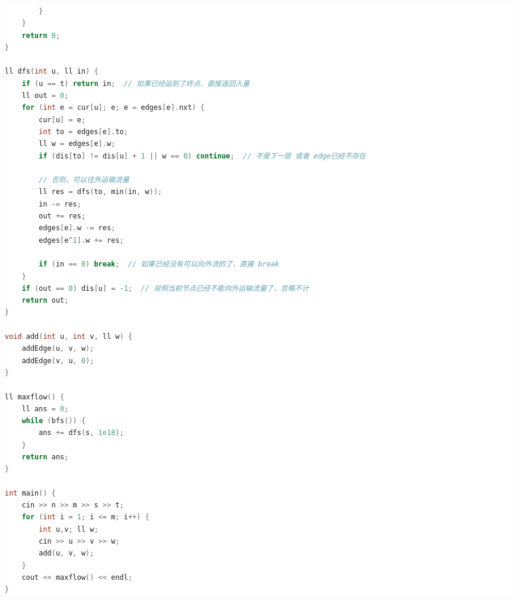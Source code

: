 ```cpp
        }
    }
    return 0;
}

ll dfs(int u, ll in) {
    if (u == t) return in;  // 如果已经运到了终点，直接返回入量
    ll out = 0;
    for (int e = cur[u]; e; e = edges[e].nxt) {
        cur[u] = e;
        int to = edges[e].to;
        ll w = edges[e].w;
        if (dis[to] != dis[u] + 1 || w == 0) continue;  // 不是下一层 或者 edge已经不存在

        // 否则，可以往外运输流量
        ll res = dfs(to, min(in, w));
        in -= res;
        out += res;
        edges[e].w -= res;
        edges[e^1].w += res;

        if (in == 0) break;  // 如果已经没有可以向外流的了，直接 break
    }
    if (out == 0) dis[u] = -1;  // 说明当前节点已经不能向外运输流量了，忽略不计
    return out;
}

void add(int u, int v, ll w) {
    addEdge(u, v, w);
    addEdge(v, u, 0);
}

ll maxflow() {
    ll ans = 0;
    while (bfs()) {
        ans += dfs(s, 1e18);
    }
    return ans;
}

int main() {
    cin >> n >> m >> s >> t;
    for (int i = 1; i <= m; i++) {
        int u,v; ll w;
        cin >> u >> v >> w;
        add(u, v, w);
    }
    cout << maxflow() << endl;
}
```
